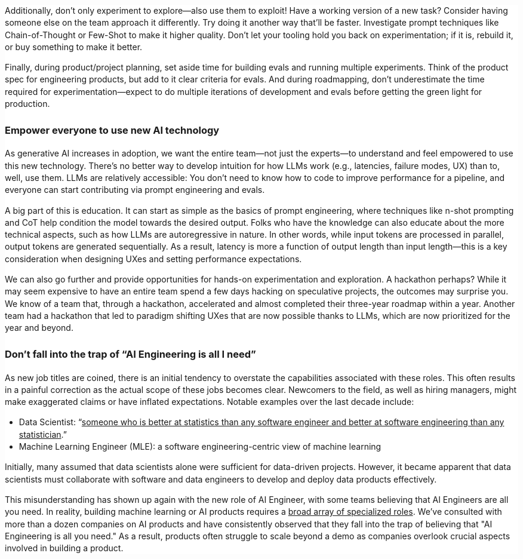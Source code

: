 Additionally, don’t only experiment to explore—also use them to exploit! Have a working version of a new task? Consider having someone else on the team approach it differently. Try doing it another way that’ll be faster. Investigate prompt techniques like Chain-of-Thought or Few-Shot to make it higher quality. Don’t let your tooling hold you back on experimentation; if it is, rebuild it, or buy something to make it better. 

Finally, during product/project planning, set aside time for building evals and running multiple experiments. Think of the product spec for engineering products, but add to it clear criteria for evals. And during roadmapping, don’t underestimate the time required for experimentation—expect to do multiple iterations of development and evals before getting the green light for production.

### Empower everyone to use new AI technology

As generative AI increases in adoption, we want the entire team—not just the experts—to understand and feel empowered to use this new technology. There’s no better way to develop intuition for how LLMs work (e.g., latencies, failure modes, UX) than to, well, use them. LLMs are relatively accessible: You don’t need to know how to code to improve performance for a pipeline, and everyone can start contributing via prompt engineering and evals.

A big part of this is education. It can start as simple as the basics of prompt engineering, where techniques like n-shot prompting and CoT help condition the model towards the desired output. Folks who have the knowledge can also educate about the more technical aspects, such as how LLMs are autoregressive in nature. In other words, while input tokens are processed in parallel, output tokens are generated sequentially. As a result, latency is more a function of output length than input length—this is a key consideration when designing UXes and setting performance expectations.

We can also go further and provide opportunities for hands-on experimentation and exploration. A hackathon perhaps? While it may seem expensive to have an entire team spend a few days hacking on speculative projects, the outcomes may surprise you. We know of a team that, through a hackathon, accelerated and almost completed their three-year roadmap within a year. Another team had a hackathon that led to paradigm shifting UXes that are now possible thanks to LLMs, which are now prioritized for the year and beyond.

### Don’t fall into the trap of “AI Engineering is all I need”

As new job titles are coined, there is an initial tendency to overstate the capabilities associated with these roles. This often results in a painful correction as the actual scope of these jobs becomes clear. Newcomers to the field, as well as hiring managers, might make exaggerated claims or have inflated expectations. Notable examples over the last decade include:

- Data Scientist: “[someone who is better at statistics than any software engineer and better at software engineering than any statistician](https://x.com/josh_wills/status/198093512149958656).”  
- Machine Learning Engineer (MLE): a software engineering-centric view of machine learning 

Initially, many assumed that data scientists alone were sufficient for data-driven projects. However, it became apparent that data scientists must collaborate with software and data engineers to develop and deploy data products effectively. 

This misunderstanding has shown up again with the new role of AI Engineer, with some teams believing that AI Engineers are all you need. In reality, building machine learning or AI products requires a [broad array of specialized roles](https://papers.nips.cc/paper_files/paper/2015/hash/86df7dcfd896fcaf2674f757a2463eba-Abstract.html). We’ve consulted with more than a dozen companies on AI products and have consistently observed that they fall into the trap of believing that "AI Engineering is all you need." As a result, products often struggle to scale beyond a demo as companies overlook crucial aspects involved in building a product.
